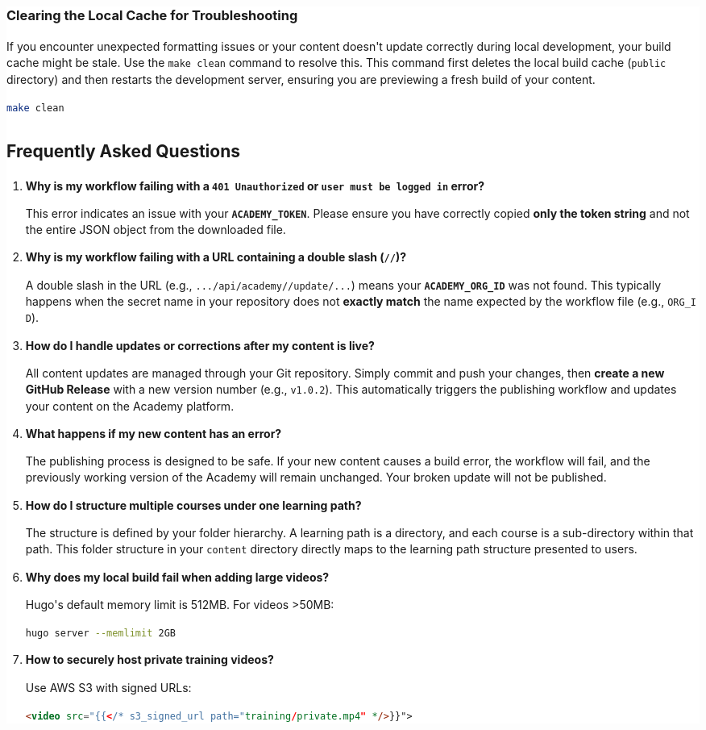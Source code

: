### Clearing the Local Cache for Troubleshooting

If you encounter unexpected formatting issues or your content doesn't update correctly during local development, your build cache might be stale. Use the `make clean` command to resolve this.
This command first deletes the local build cache (`public` directory) and then restarts the development server, ensuring you are previewing a fresh build of your content.
```bash
make clean
```

## Frequently Asked Questions

1. **Why is my workflow failing with a `401 Unauthorized` or `user must be logged in` error?**

    This error indicates an issue with your **`ACADEMY_TOKEN`**. Please ensure you have correctly copied **only the token string** and not the entire JSON object from the downloaded file.

2. **Why is my workflow failing with a URL containing a double slash (`//`)?**

    A double slash in the URL (e.g., `.../api/academy//update/...`) means your **`ACADEMY_ORG_ID`** was not found. This typically happens when the secret name in your repository does not **exactly match** the name expected by the workflow file (e.g., `ORG_ID`).

3. **How do I handle updates or corrections after my content is live?**

    All content updates are managed through your Git repository. Simply commit and push your changes, then **create a new GitHub Release** with a new version number (e.g., `v1.0.2`). This automatically triggers the publishing workflow and updates your content on the Academy platform.

4. **What happens if my new content has an error?**

    The publishing process is designed to be safe. If your new content causes a build error, the workflow will fail, and the previously working version of the Academy will remain unchanged. Your broken update will not be published.

5. **How do I structure multiple courses under one learning path?**

    The structure is defined by your folder hierarchy. A learning path is a directory, and each course is a sub-directory within that path. This folder structure in your `content` directory directly maps to the learning path structure presented to users.

6. **Why does my local build fail when adding large videos?**

    Hugo's default memory limit is 512MB. For videos >50MB:
    ```bash
    hugo server --memlimit 2GB
    ```

7.  **How to securely host private training videos?**

    Use AWS S3 with signed URLs:
    ```html
    <video src="{{</* s3_signed_url path="training/private.mp4" */>}}">
    ```


[^1]: The auto-generated learning path ID feature will be launched soon.            
